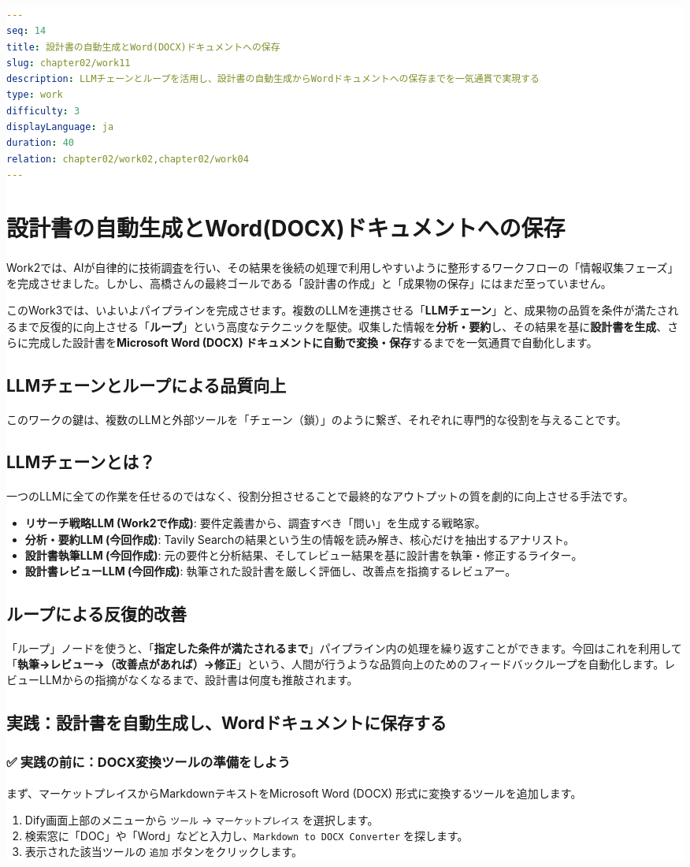 ```yaml
---
seq: 14
title: 設計書の自動生成とWord(DOCX)ドキュメントへの保存
slug: chapter02/work11
description: LLMチェーンとループを活用し、設計書の自動生成からWordドキュメントへの保存までを一気通貫で実現する
type: work
difficulty: 3
displayLanguage: ja
duration: 40
relation: chapter02/work02,chapter02/work04
---
```


# 設計書の自動生成とWord(DOCX)ドキュメントへの保存

Work2では、AIが自律的に技術調査を行い、その結果を後続の処理で利用しやすいように整形するワークフローの「情報収集フェーズ」を完成させました。しかし、高橋さんの最終ゴールである「設計書の作成」と「成果物の保存」にはまだ至っていません。

このWork3では、いよいよパイプラインを完成させます。複数のLLMを連携させる「**LLMチェーン**」と、成果物の品質を条件が満たされるまで反復的に向上させる「**ループ**」という高度なテクニックを駆使。収集した情報を**分析・要約**し、その結果を基に**設計書を生成**、さらに完成した設計書を**Microsoft Word (DOCX) ドキュメントに自動で変換・保存**するまでを一気通貫で自動化します。

## LLMチェーンとループによる品質向上

このワークの鍵は、複数のLLMと外部ツールを「チェーン（鎖）」のように繋ぎ、それぞれに専門的な役割を与えることです。

## LLMチェーンとは？

一つのLLMに全ての作業を任せるのではなく、役割分担させることで最終的なアウトプットの質を劇的に向上させる手法です。

* **リサーチ戦略LLM (Work2で作成)**: 要件定義書から、調査すべき「問い」を生成する戦略家。
* **分析・要約LLM (今回作成)**: Tavily Searchの結果という生の情報を読み解き、核心だけを抽出するアナリスト。
* **設計書執筆LLM (今回作成)**: 元の要件と分析結果、そしてレビュー結果を基に設計書を執筆・修正するライター。
* **設計書レビューLLM (今回作成)**: 執筆された設計書を厳しく評価し、改善点を指摘するレビュアー。

## ループによる反復的改善

「ループ」ノードを使うと、「**指定した条件が満たされるまで**」パイプライン内の処理を繰り返すことができます。今回はこれを利用して「**執筆→レビュー→（改善点があれば）→修正**」という、人間が行うような品質向上のためのフィードバックループを自動化します。レビューLLMからの指摘がなくなるまで、設計書は何度も推敲されます。

## 実践：設計書を自動生成し、Wordドキュメントに保存する

### ✅ 実践の前に：DOCX変換ツールの準備をしよう

まず、マーケットプレイスからMarkdownテキストをMicrosoft Word (DOCX) 形式に変換するツールを追加します。

1.  Dify画面上部のメニューから `ツール` → `マーケットプレイス` を選択します。
2.  検索窓に「DOC」や「Word」などと入力し、`Markdown to DOCX Converter` を探します。
3.  表示された該当ツールの `追加` ボタンをクリックします。
